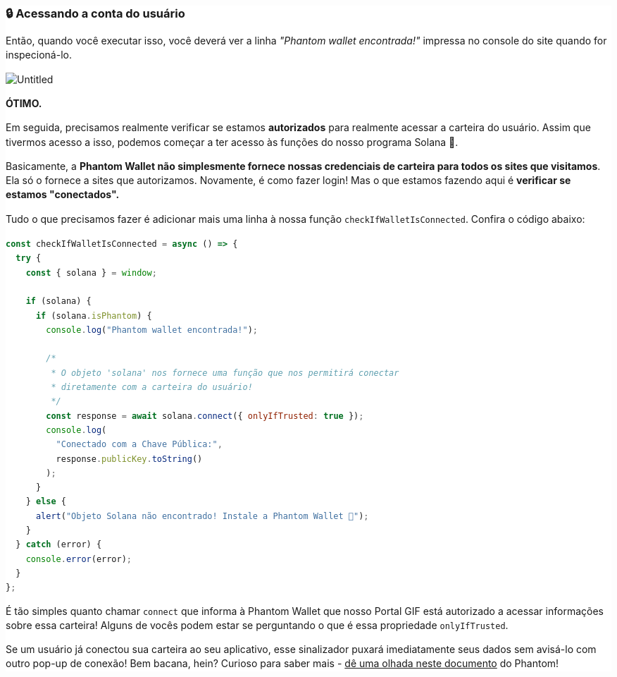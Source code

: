 ### 🔒 Acessando a conta do usuário

Então, quando você executar isso, você deverá ver a linha _"Phantom wallet encontrada!"_ impressa no console do site quando for inspecioná-lo.

![Untitled](https://i.imgur.com/IjwoU81.png)

**ÓTIMO.**

Em seguida, precisamos realmente verificar se estamos **autorizados** para realmente acessar a carteira do usuário. Assim que tivermos acesso a isso, podemos começar a ter acesso às funções do nosso programa Solana 🤘.

Basicamente, a **Phantom Wallet não simplesmente fornece nossas credenciais de carteira para todos os sites que visitamos**. Ela só o fornece a sites que autorizamos. Novamente, é como fazer login! Mas o que estamos fazendo aqui é **verificar se estamos "conectados".**

Tudo o que precisamos fazer é adicionar mais uma linha à nossa função `checkIfWalletIsConnected`. Confira o código abaixo:

```jsx
const checkIfWalletIsConnected = async () => {
  try {
    const { solana } = window;

    if (solana) {
      if (solana.isPhantom) {
        console.log("Phantom wallet encontrada!");

        /*
         * O objeto 'solana' nos fornece uma função que nos permitirá conectar
         * diretamente com a carteira do usuário!
         */
        const response = await solana.connect({ onlyIfTrusted: true });
        console.log(
          "Conectado com a Chave Pública:",
          response.publicKey.toString()
        );
      }
    } else {
      alert("Objeto Solana não encontrado! Instale a Phantom Wallet 👻");
    }
  } catch (error) {
    console.error(error);
  }
};
```

É tão simples quanto chamar `connect` que informa à Phantom Wallet que nosso Portal GIF está autorizado a acessar informações sobre essa carteira! Alguns de vocês podem estar se perguntando o que é essa propriedade `onlyIfTrusted`.

Se um usuário já conectou sua carteira ao seu aplicativo, esse sinalizador puxará imediatamente seus dados sem avisá-lo com outro pop-up de conexão! Bem bacana, hein? Curioso para saber mais - [dê uma olhada neste documento](https://docs.phantom.app/integrating/establishing-a-connection#eagerly-connecting) do Phantom!
